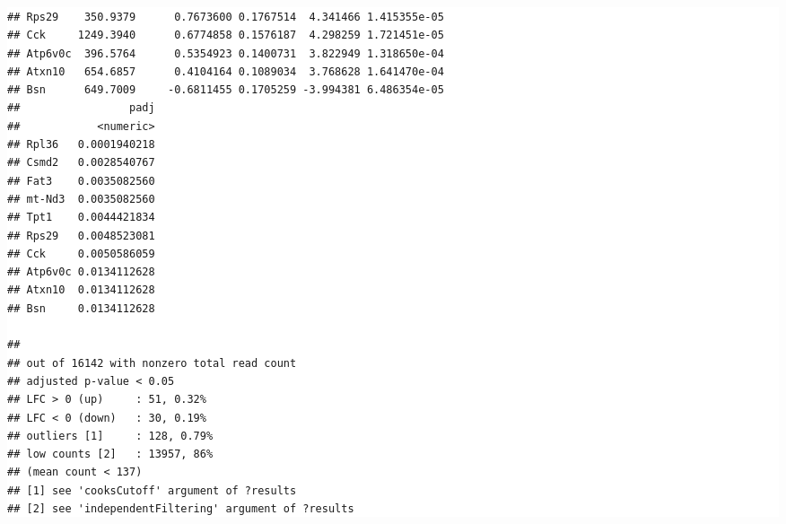     ## Rps29    350.9379      0.7673600 0.1767514  4.341466 1.415355e-05
    ## Cck     1249.3940      0.6774858 0.1576187  4.298259 1.721451e-05
    ## Atp6v0c  396.5764      0.5354923 0.1400731  3.822949 1.318650e-04
    ## Atxn10   654.6857      0.4104164 0.1089034  3.768628 1.641470e-04
    ## Bsn      649.7009     -0.6811455 0.1705259 -3.994381 6.486354e-05
    ##                 padj
    ##            <numeric>
    ## Rpl36   0.0001940218
    ## Csmd2   0.0028540767
    ## Fat3    0.0035082560
    ## mt-Nd3  0.0035082560
    ## Tpt1    0.0044421834
    ## Rps29   0.0048523081
    ## Cck     0.0050586059
    ## Atp6v0c 0.0134112628
    ## Atxn10  0.0134112628
    ## Bsn     0.0134112628

    ## 
    ## out of 16142 with nonzero total read count
    ## adjusted p-value < 0.05
    ## LFC > 0 (up)     : 51, 0.32% 
    ## LFC < 0 (down)   : 30, 0.19% 
    ## outliers [1]     : 128, 0.79% 
    ## low counts [2]   : 13957, 86% 
    ## (mean count < 137)
    ## [1] see 'cooksCutoff' argument of ?results
    ## [2] see 'independentFiltering' argument of ?results
